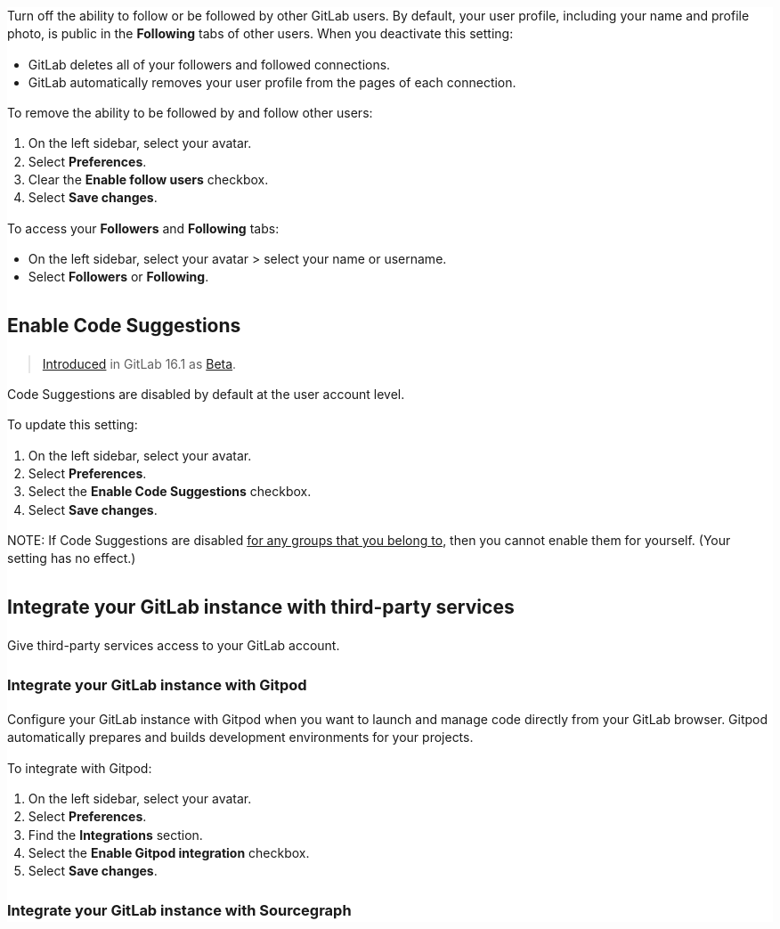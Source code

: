 Turn off the ability to follow or be followed by other GitLab users. By default, your user profile, including your name and profile photo, is public in the **Following** tabs of other users. When you deactivate this setting:

- GitLab deletes all of your followers and followed connections.
- GitLab automatically removes your user profile from the pages of each connection.

To remove the ability to be followed by and follow other users:

1. On the left sidebar, select your avatar.
1. Select **Preferences**.
1. Clear the **Enable follow users** checkbox.
1. Select **Save changes**.

To access your **Followers** and **Following** tabs:

- On the left sidebar, select your avatar > select your name or username.
- Select **Followers** or **Following**.

## Enable Code Suggestions

> [Introduced](https://gitlab.com/gitlab-org/gitlab/-/merge_requests/121079) in GitLab 16.1 as [Beta](../../policy/experiment-beta-support.md#beta).

Code Suggestions are disabled by default at the user account level.

To update this setting:

1. On the left sidebar, select your avatar.
1. Select **Preferences**.
1. Select the **Enable Code Suggestions** checkbox.
1. Select **Save changes**.

NOTE:
If Code Suggestions are disabled [for any groups that you belong to](../../user/group/manage.md#enable-code-suggestions), then you cannot enable them for yourself. (Your setting has no effect.)

## Integrate your GitLab instance with third-party services

Give third-party services access to your GitLab account.

### Integrate your GitLab instance with Gitpod

Configure your GitLab instance with Gitpod when you want to launch and manage code directly from your GitLab browser. Gitpod automatically prepares and builds development environments for your projects.

To integrate with Gitpod:

1. On the left sidebar, select your avatar.
1. Select **Preferences**.
1. Find the **Integrations** section.
1. Select the **Enable Gitpod integration** checkbox.
1. Select **Save changes**.

### Integrate your GitLab instance with Sourcegraph

